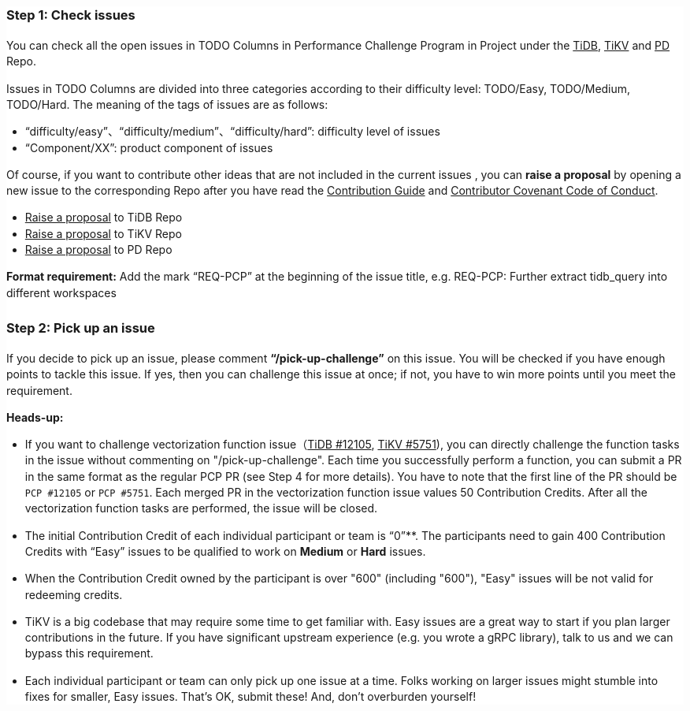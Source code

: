 ### Step 1: Check issues
You can check all the open issues in TODO Columns in Performance Challenge Program in Project under the [TiDB](https://github.com/pingcap/tidb/projects/26), [TiKV](https://github.com/tikv/tikv/projects/20) and [PD](https://github.com/pingcap/pd/projects/2) Repo.

Issues in TODO Columns are divided into three categories according to their difficulty level: TODO/Easy, TODO/Medium, TODO/Hard. The meaning of the tags of issues are as follows:

- “difficulty/easy”、“difficulty/medium”、“difficulty/hard”: difficulty level of issues
- “Component/XX”: product component of issues

Of course, if you want to contribute other ideas that are not included in the current issues , you can **raise a proposal** by opening a new issue to the corresponding Repo after you have read the [Contribution Guide](https://github.com/pingcap/community/blob/master/CONTRIBUTING.md) and [Contributor Covenant Code of Conduct](https://github.com/pingcap/community/blob/master/CODE_OF_CONDUCT.md).

- [Raise a proposal](https://github.com/pingcap/tidb/issues/new?labels=type%2Fenhancement&template=feature-request.md) to TiDB Repo
- [Raise a proposal](https://github.com/tikv/tikv/issues/new?template=feature-request.md) to TiKV Repo
- [Raise a proposal](https://github.com/pingcap/pd/issues/new?labels=type%2Fenhancement&template=feature-request.md) to PD Repo

**Format requirement:** Add the mark “REQ-PCP” at the beginning of the issue title, e.g. REQ-PCP: Further extract tidb_query into different workspaces

### Step 2: Pick up an issue

If you decide to pick up an issue, please comment **“/pick-up-challenge”** on this issue. You will be checked if you have enough points to tackle this issue. If yes, then you can challenge this issue at once; if not, you have to win more points until you meet the requirement.

**Heads-up:**

- If you want to challenge vectorization function issue（[TiDB #12105](http://github.com/pingcap/tidb/issues/12105), [TiKV #5751](http://github.com/tikv/tikv/issues/5751)), you can directly challenge the function tasks in the issue without commenting on "/pick-up-challenge". Each time you successfully perform a function, you can submit a PR in the same format as the regular PCP PR (see Step 4 for more details). You have to note that the first line of the PR should be `PCP #12105` or `PCP #5751`. Each merged PR in the vectorization function issue values 50 Contribution Credits. After all the vectorization function tasks are performed, the issue will be closed.

- The initial Contribution Credit of each individual participant or team is “0”**. The participants need to gain 400 Contribution Credits with “Easy” issues to be qualified to work on **Medium** or **Hard** issues.  
- When the Contribution Credit owned by the participant is over "600" (including "600"),  "Easy" issues will be not valid for redeeming credits. 
- TiKV is a big codebase that may require some time to get familiar with. Easy issues are a great way to start if you plan larger contributions in the future. If you have significant upstream experience (e.g. you wrote a gRPC library), talk to us and we can bypass this requirement.

- Each individual participant or team can only pick up one issue at a time. Folks working on larger issues might stumble into fixes for smaller, Easy issues. That’s OK, submit these! And, don’t overburden yourself!
